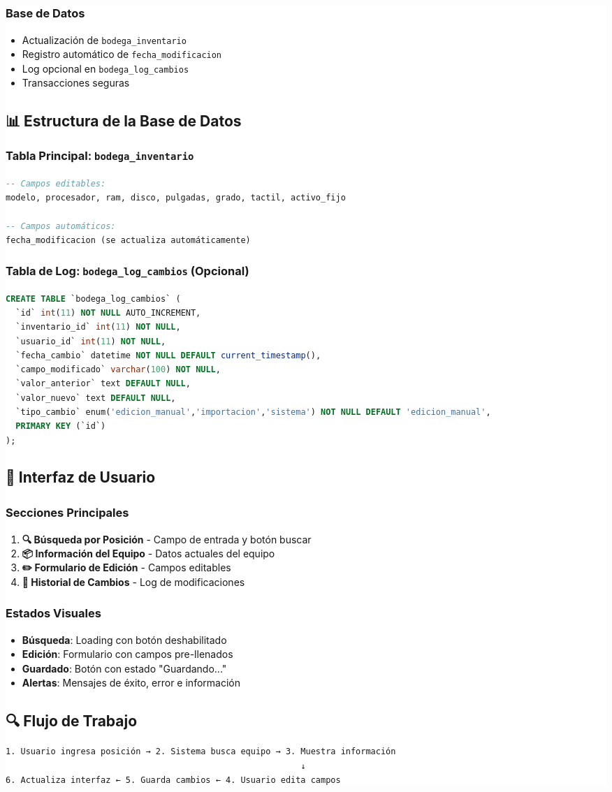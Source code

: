 ### **Base de Datos**
- Actualización de `bodega_inventario`
- Registro automático de `fecha_modificacion`
- Log opcional en `bodega_log_cambios`
- Transacciones seguras

## 📊 Estructura de la Base de Datos

### **Tabla Principal: `bodega_inventario`**
```sql
-- Campos editables:
modelo, procesador, ram, disco, pulgadas, grado, tactil, activo_fijo

-- Campos automáticos:
fecha_modificacion (se actualiza automáticamente)
```

### **Tabla de Log: `bodega_log_cambios` (Opcional)**
```sql
CREATE TABLE `bodega_log_cambios` (
  `id` int(11) NOT NULL AUTO_INCREMENT,
  `inventario_id` int(11) NOT NULL,
  `usuario_id` int(11) NOT NULL,
  `fecha_cambio` datetime NOT NULL DEFAULT current_timestamp(),
  `campo_modificado` varchar(100) NOT NULL,
  `valor_anterior` text DEFAULT NULL,
  `valor_nuevo` text DEFAULT NULL,
  `tipo_cambio` enum('edicion_manual','importacion','sistema') NOT NULL DEFAULT 'edicion_manual',
  PRIMARY KEY (`id`)
);
```

## 🎨 Interfaz de Usuario

### **Secciones Principales**
1. **🔍 Búsqueda por Posición** - Campo de entrada y botón buscar
2. **📦 Información del Equipo** - Datos actuales del equipo
3. **✏️ Formulario de Edición** - Campos editables
4. **📜 Historial de Cambios** - Log de modificaciones

### **Estados Visuales**
- **Búsqueda**: Loading con botón deshabilitado
- **Edición**: Formulario con campos pre-llenados
- **Guardado**: Botón con estado "Guardando..."
- **Alertas**: Mensajes de éxito, error e información

## 🔍 Flujo de Trabajo

```
1. Usuario ingresa posición → 2. Sistema busca equipo → 3. Muestra información
                                                           ↓
6. Actualiza interfaz ← 5. Guarda cambios ← 4. Usuario edita campos
```
